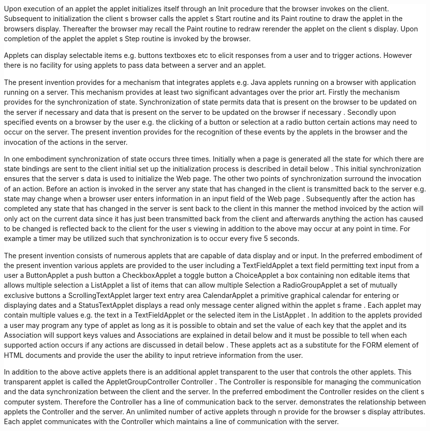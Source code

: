 Upon execution of an applet the applet initializes itself through an Init procedure that the browser invokes on the client. Subsequent to initialization the client s browser calls the applet s Start routine and its Paint routine to draw the applet in the browsers display. Thereafter the browser may recall the Paint routine to redraw rerender the applet on the client s display. Upon completion of the applet the applet s Step routine is invoked by the browser.

Applets can display selectable items e.g. buttons textboxes etc to elicit responses from a user and to trigger actions. However there is no facility for using applets to pass data between a server and an applet.

The present invention provides for a mechanism that integrates applets e.g. Java applets running on a browser with application running on a server. This mechanism provides at least two significant advantages over the prior art. Firstly the mechanism provides for the synchronization of state. Synchronization of state permits data that is present on the browser to be updated on the server if necessary and data that is present on the server to be updated on the browser if necessary . Secondly upon specified events on a browser by the user e.g. the clicking of a button or selection at a radio button certain actions may need to occur on the server. The present invention provides for the recognition of these events by the applets in the browser and the invocation of the actions in the server.

In one embodiment synchronization of state occurs three times. Initially when a page is generated all the state for which there are state bindings are sent to the client initial set up the initialization process is described in detail below . This initial synchronization ensures that the server s data is used to initialize the Web page. The other two points of synchronization surround the invocation of an action. Before an action is invoked in the server any state that has changed in the client is transmitted back to the server e.g. state may change when a browser user enters information in an input field of the Web page . Subsequently after the action has completed any state that has changed in the server is sent back to the client in this manner the method invoiced by the action will only act on the current data since it has just been transmitted back from the client and afterwards anything the action has caused to be changed is reflected back to the client for the user s viewing in addition to the above may occur at any point in time. For example a timer may be utilized such that synchronization is to occur every five 5 seconds.

The present invention consists of numerous applets that are capable of data display and or input. In the preferred embodiment of the present invention various applets are provided to the user including a TextFieldApplet a text field permitting text input from a user a ButtonApplet a push button a CheckboxApplet a toggle button a ChoiceApplet a box containing non editable items that allows multiple selection a ListApplet a list of items that can allow multiple Selection a RadioGroupApplet a set of mutually exclusive buttons a ScrollingTextApplet larger text entry area CalendarApplet a primitive graphical calendar for entering or displaying dates and a StatusTextApplet displays a read only message center aligned within the applet s frame . Each applet may contain multiple values e.g. the text in a TextFieldApplet or the selected item in the ListApplet . In addition to the applets provided a user may program any type of applet as long as it is possible to obtain and set the value of each key that the applet and its Association will support keys values and Associations are explained in detail below and it must be possible to tell when each supported action occurs if any actions are discussed in detail below . These applets act as a substitute for the FORM element of HTML documents and provide the user the ability to input retrieve information from the user.

In addition to the above active applets there is an additional applet transparent to the user that controls the other applets. This transparent applet is called the AppletGroupController Controller . The Controller is responsible for managing the communication and the data synchronization between the client and the server. In the preferred embodiment the Controller resides on the client s computer system. Therefore the Controller has a line of communication back to the server. demonstrates the relationship between applets the Controller and the server. An unlimited number of active applets through n provide for the browser s display attributes. Each applet communicates with the Controller which maintains a line of communication with the server.
